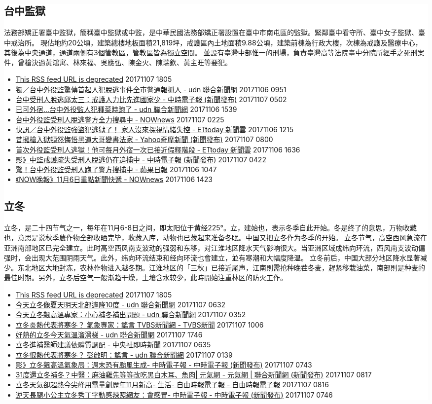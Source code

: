 ## 台中監獄

法務部矯正署臺中監獄，簡稱臺中監獄或中監，是中華民國法務部矯正署設置在臺中市南屯區的監獄。緊鄰臺中看守所、臺中女子監獄、臺中戒治所。
現佔地約20公頃，建築總樓地板面積21,819坪，戒護區內土地面積9.88公頃，建築前棟為行政大樓，次棟為戒護及醫療中心，其後為中央通道，通道兩側有3個管教區，管教區皆為獨立空間。
並設有臺灣中部惟一的刑場，負責臺灣高等法院臺中分院所經手之死刑案件，曾槍決過黃鴻寓、林來福、吳應弘、陳金火、陳瑞欽、黃主旺等要犯。


- [This RSS feed URL is deprecated](0 "This RSS feed URL is deprecated") 20171107 1805
- [獨／台中外役監驚傳首起人犯脫逃事件全市警通報抓人 - udn 聯合新聞網](https://udn.com/news/story/7315/2801328 "獨／台中外役監驚傳首起人犯脫逃事件全市警通報抓人 - udn 聯合新聞網") 20171106 0951
- [台中受刑人脫逃邱太三：戒護人力比先進國家少 - 中時電子報 (新聞發布)](http://www.chinatimes.com/realtimenews/20171107002618-260402 "台中受刑人脫逃邱太三：戒護人力比先進國家少 - 中時電子報 (新聞發布)") 20171107 0502
- [已可外宿…台中外役監人犯種菜時跑了 - udn 聯合新聞網](https://udn.com/news/story/11315/2801953 "已可外宿…台中外役監人犯種菜時跑了 - udn 聯合新聞網") 20171106 1539
- [台中外役監受刑人脫逃警方全力搜尋中 - NOWnews](https://www.nownews.com/news/20171107/2639329 "台中外役監受刑人脫逃警方全力搜尋中 - NOWnews") 20171107 0225
- [快訊／台中外役監強盜犯逃獄了！ 家人沒來探視情緒失控 - ETtoday 新聞雲](https://www.ettoday.net/news/20171106/1046775.htm "快訊／台中外役監強盜犯逃獄了！ 家人沒來探視情緒失控 - ETtoday 新聞雲") 20171106 1215
- [昔擁槍入獄頓然悔悟黑道大哥變書法家 - Yahoo奇摩新聞 (新聞發布)](https://tw.news.yahoo.com/%E6%98%94%E6%93%81%E6%A7%8D%E5%85%A5%E7%8D%84%E9%A0%93%E7%84%B6%E6%82%94%E6%82%9F-%E9%BB%91%E9%81%93%E5%A4%A7%E5%93%A5%E8%AE%8A%E6%9B%B8%E6%B3%95%E5%AE%B6-072005659.html "昔擁槍入獄頓然悔悟黑道大哥變書法家 - Yahoo奇摩新聞 (新聞發布)") 20171107 0800
- [首次外役監受刑人逃獄！他可每月外宿一次已接近假釋階段 - ETtoday 新聞雲](https://www.ettoday.net/news/20171107/1046795.htm "首次外役監受刑人逃獄！他可每月外宿一次已接近假釋階段 - ETtoday 新聞雲") 20171106 1636
- [影》中監戒護疏失受刑人脫逃仍在追捕中 - 中時電子報 (新聞發布)](http://www.chinatimes.com/realtimenews/20171107002533-260402 "影》中監戒護疏失受刑人脫逃仍在追捕中 - 中時電子報 (新聞發布)") 20171107 0422
- [驚！台中外役監受刑人跑了警方搜捕中 - 蘋果日報](https://tw.news.appledaily.com/local/realtime/20171106/1236105/ "驚！台中外役監受刑人跑了警方搜捕中 - 蘋果日報") 20171106 1047
- [《NOW晚報》11月6日重點新聞快遞 - NOWnews](https://www.nownews.com/news/20171106/2639306 "《NOW晚報》11月6日重點新聞快遞 - NOWnews") 20171106 1423

## 立冬

立冬，是二十四节气之一，每年在11月6-8日之间，即太阳位于黄经225°。立，建始也，表示冬季自此开始。冬是终了的意思，万物收藏也，意思是说秋季農作物全部收晒完毕，收藏入库，动物也已藏起来准备冬眠。中国又把立冬作为冬季的开始。
立冬节气，高空西风急流在亚洲南部地区已完全建立。此时高空西风南支波动的强弱和东移，对江淮地区降水天气影响很大。当亚洲区域成纬向环流，西风南支波动偏强时，会出现大范围阴雨天气。此外，纬向环流结束和经向环流也會建立，並有寒潮和大幅度降温。
立冬前后，中国大部分地区降水显著减少。东北地区大地封冻，农林作物进入越冬期。江淮地区的「三秋」已接近尾声，江南則需抢种晚茬冬麦，趕紧移栽油菜，南部則是种麦的最佳时期。另外，立冬后空气一般渐趋干燥，土壤含水较少，此時開始注重林区的防火工作。
- [This RSS feed URL is deprecated](0 "This RSS feed URL is deprecated") 20171107 1805
- [今天立冬像夏天明天北部遽降10度 - udn 聯合新聞網](https://udn.com/news/story/11319/2802767 "今天立冬像夏天明天北部遽降10度 - udn 聯合新聞網") 20171107 0632
- [今天立冬飆高溫專家：小心補冬補出問題 - udn 聯合新聞網](https://udn.com/news/story/7266/2802599 "今天立冬飆高溫專家：小心補冬補出問題 - udn 聯合新聞網") 20171107 0352
- [立冬炎熱代表將寒冬？ 氣象專家：謠言  TVBS新聞網 - TVBS新聞](http://news.tvbs.com.tw/life/808859 "立冬炎熱代表將寒冬？ 氣象專家：謠言  TVBS新聞網 - TVBS新聞") 20171107 1006
- [好熱的立冬今天氣溫溜滑梯 - udn 聯合新聞網](https://udn.com/news/story/11319/2804394 "好熱的立冬今天氣溫溜滑梯 - udn 聯合新聞網") 20171107 1746
- [立冬進補醫師建議依體質調配 - 中央社即時新聞](http://www.cna.com.tw/news/ahel/201711070093-1.aspx "立冬進補醫師建議依體質調配 - 中央社即時新聞") 20171107 0635
- [立冬很熱代表將寒冬？ 彭啟明：謠言 - udn 聯合新聞網](https://udn.com/news/story/7266/2802315?from=udn-ch1_breaknews-1-0-news "立冬很熱代表將寒冬？ 彭啟明：謠言 - udn 聯合新聞網") 20171107 0139
- [影》立冬飆高溫氣象局：週末恐有颱風生成- 中時電子報 - 中時電子報 (新聞發布)](http://www.chinatimes.com/realtimenews/20171107003724-260405 "影》立冬飆高溫氣象局：週末恐有颱風生成- 中時電子報 - 中時電子報 (新聞發布)") 20171107 0743
- [31度還立冬補冬？中醫：麻油雞先等等改吃黑白木耳、魚肉| 元氣網 - 元氣網 | 聯合新聞網 (新聞發布)](https://health.udn.com/health/story/5684/2803002 "31度還立冬補冬？中醫：麻油雞先等等改吃黑白木耳、魚肉| 元氣網 - 元氣網 | 聯合新聞網 (新聞發布)") 20171107 0817
- [立冬天氣卻超熱今尖峰用電量創歷年11月新高- 生活- 自由時報電子報 - 自由時報電子報](http://news.ltn.com.tw/news/life/breakingnews/2246026 "立冬天氣卻超熱今尖峰用電量創歷年11月新高- 生活- 自由時報電子報 - 自由時報電子報") 20171107 0816
- [逆天長腿小公主立冬秀丁字動感辣照網友：會感冒- 中時電子報 - 中時電子報 (新聞發布)](http://www.chinatimes.com/realtimenews/20171107003859-260405 "逆天長腿小公主立冬秀丁字動感辣照網友：會感冒- 中時電子報 - 中時電子報 (新聞發布)") 20171107 0746

